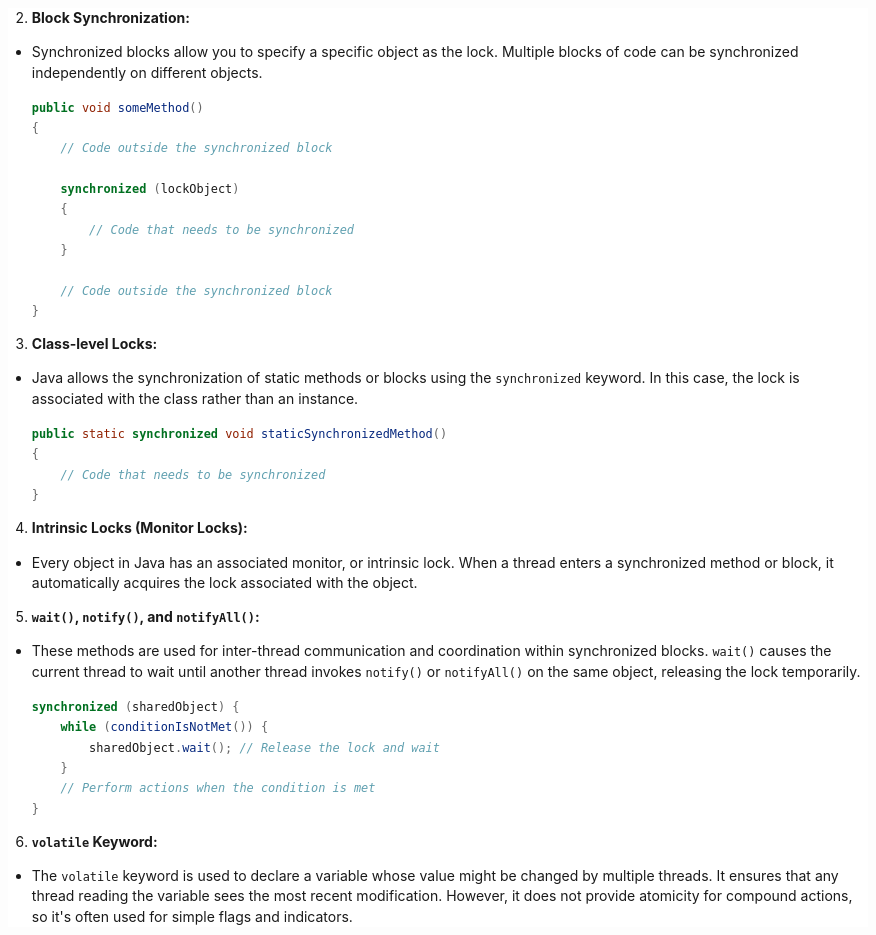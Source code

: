2. **Block Synchronization:**

- Synchronized blocks allow you to specify a specific object as the lock. Multiple blocks of code can be synchronized independently on different objects.

  ```java
  public void someMethod()
  {
      // Code outside the synchronized block

      synchronized (lockObject)
      {
          // Code that needs to be synchronized
      }

      // Code outside the synchronized block
  }
  ```

3. **Class-level Locks:**

- Java allows the synchronization of static methods or blocks using the `synchronized` keyword. In this case, the lock is associated with the class rather than an instance.

  ```java
  public static synchronized void staticSynchronizedMethod()
  {
      // Code that needs to be synchronized
  }
  ```

4. **Intrinsic Locks (Monitor Locks):**

- Every object in Java has an associated monitor, or intrinsic lock. When a thread enters a synchronized method or block, it automatically acquires the lock associated with the object.

5. **`wait()`, `notify()`, and `notifyAll()`:**

- These methods are used for inter-thread communication and coordination within synchronized blocks. `wait()` causes the current thread to wait until another thread invokes `notify()` or `notifyAll()` on the same object, releasing the lock temporarily.

  ```java
  synchronized (sharedObject) {
      while (conditionIsNotMet()) {
          sharedObject.wait(); // Release the lock and wait
      }
      // Perform actions when the condition is met
  }
  ```

6. **`volatile` Keyword:**

- The `volatile` keyword is used to declare a variable whose value might be changed by multiple threads. It ensures that any thread reading the variable sees the most recent modification. However, it does not provide atomicity for compound actions, so it's often used for simple flags and indicators.

